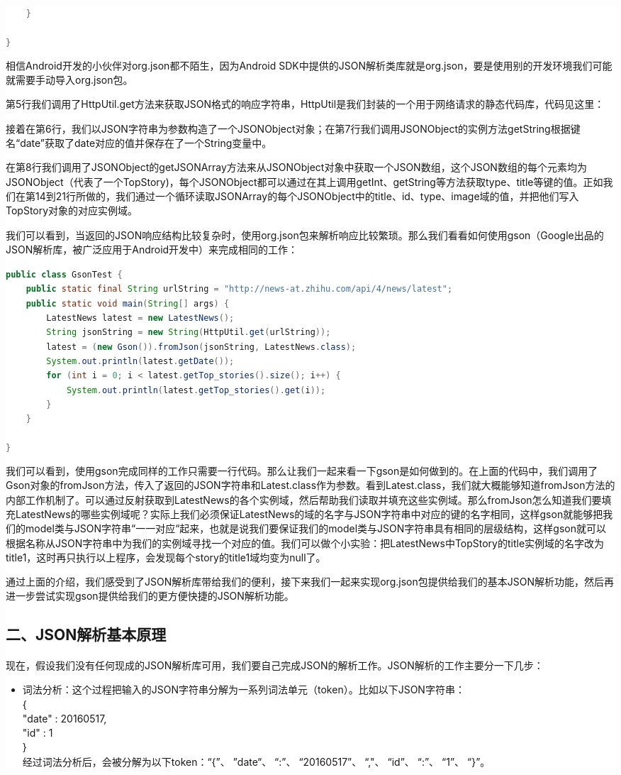 ```java
    }

}
```

相信Android开发的小伙伴对org.json都不陌生，因为Android SDK中提供的JSON解析类库就是org.json，要是使用别的开发环境我们可能就需要手动导入org.json包。

第5行我们调用了HttpUtil.get方法来获取JSON格式的响应字符串，HttpUtil是我们封装的一个用于网络请求的静态代码库，代码见这里：

接着在第6行，我们以JSON字符串为参数构造了一个JSONObject对象；在第7行我们调用JSONObject的实例方法getString根据键名“date”获取了date对应的值并保存在了一个String变量中。

在第8行我们调用了JSONObject的getJSONArray方法来从JSONObject对象中获取一个JSON数组，这个JSON数组的每个元素均为JSONObject（代表了一个TopStory)，每个JSONObject都可以通过在其上调用getInt、getString等方法获取type、title等键的值。正如我们在第14到21行所做的，我们通过一个循环读取JSONArray的每个JSONObject中的title、id、type、image域的值，并把他们写入TopStory对象的对应实例域。

   我们可以看到，当返回的JSON响应结构比较复杂时，使用org.json包来解析响应比较繁琐。那么我们看看如何使用gson（Google出品的JSON解析库，被广泛应用于Android开发中）来完成相同的工作：

```java
public class GsonTest {
    public static final String urlString = "http://news-at.zhihu.com/api/4/news/latest";
    public static void main(String[] args) {
        LatestNews latest = new LatestNews();
        String jsonString = new String(HttpUtil.get(urlString));
        latest = (new Gson()).fromJson(jsonString, LatestNews.class);
        System.out.println(latest.getDate());
        for (int i = 0; i < latest.getTop_stories().size(); i++) {
            System.out.println(latest.getTop_stories().get(i));
        }
    }

}
```
 

我们可以看到，使用gson完成同样的工作只需要一行代码。那么让我们一起来看一下gson是如何做到的。在上面的代码中，我们调用了Gson对象的fromJson方法，传入了返回的JSON字符串和Latest.class作为参数。看到Latest.class，我们就大概能够知道fromJson方法的内部工作机制了。可以通过反射获取到LatestNews的各个实例域，然后帮助我们读取并填充这些实例域。那么fromJson怎么知道我们要填充LatestNews的哪些实例域呢？实际上我们必须保证LatestNews的域的名字与JSON字符串中对应的键的名字相同，这样gson就能够把我们的model类与JSON字符串“一一对应“起来，也就是说我们要保证我们的model类与JSON字符串具有相同的层级结构，这样gson就可以根据名称从JSON字符串中为我们的实例域寻找一个对应的值。我们可以做个小实验：把LatestNews中TopStory的title实例域的名字改为title1，这时再只执行以上程序，会发现每个story的title1域均变为null了。

通过上面的介绍，我们感受到了JSON解析库带给我们的便利，接下来我们一起来实现org.json包提供给我们的基本JSON解析功能，然后再进一步尝试实现gson提供给我们的更方便快捷的JSON解析功能。

 

## 二、JSON解析基本原理
现在，假设我们没有任何现成的JSON解析库可用，我们要自己完成JSON的解析工作。JSON解析的工作主要分一下几步：

- 词法分析：这个过程把输入的JSON字符串分解为一系列词法单元（token）。比如以下JSON字符串：  
{  
    "date" : 20160517,  
    "id" : 1  
}  
 经过词法分析后，会被分解为以下token：“{”、 ”date“、 “:”、 “20160517”、 “,"、 “id”、 “:”、 “1”、 “}”。  
